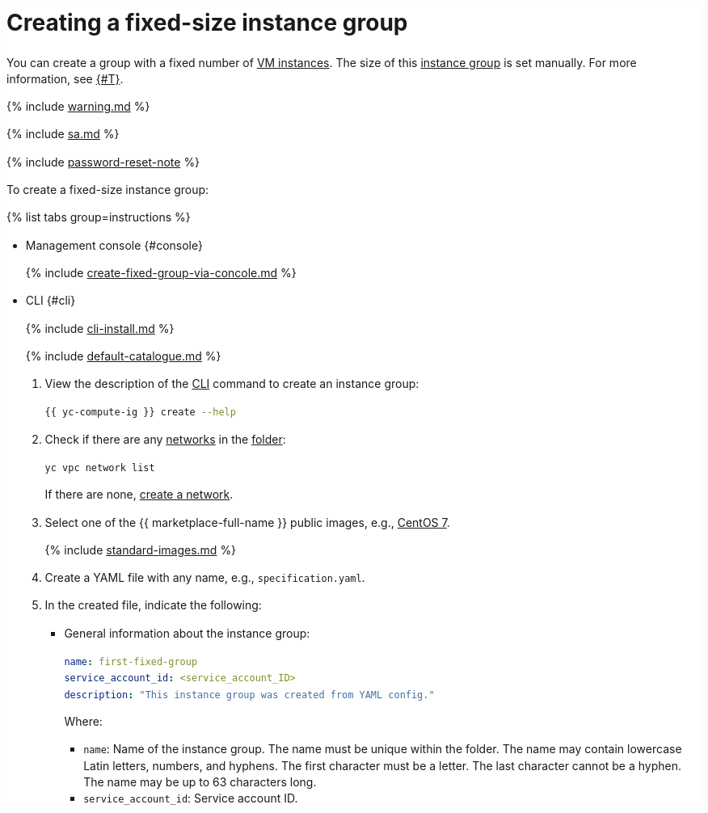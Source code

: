 # Creating a fixed-size instance group


You can create a group with a fixed number of [VM instances](../../concepts/vm.md). The size of this [instance group](../../concepts/instance-groups/index.md) is set manually. For more information, see [{#T}](../../concepts/instance-groups/scale.md#fixed-scale).

{% include [warning.md](../../../_includes/instance-groups/warning.md) %}

{% include [sa.md](../../../_includes/instance-groups/sa.md) %}

{% include [password-reset-note](../../../_includes/compute/password-reset-note.md) %}

To create a fixed-size instance group:

{% list tabs group=instructions %}

- Management console {#console}

   {% include [create-fixed-group-via-concole.md](../../../_includes/instance-groups/create-fixed-group-via-concole.md) %}

- CLI {#cli}

   {% include [cli-install.md](../../../_includes/cli-install.md) %}

   {% include [default-catalogue.md](../../../_includes/default-catalogue.md) %}

   1. View the description of the [CLI](../../../cli/) command to create an instance group:

      ```bash
      {{ yc-compute-ig }} create --help
      ```

   1. Check if there are any [networks](../../../vpc/concepts/network.md#network) in the [folder](../../../resource-manager/concepts/resources-hierarchy.md#folder):

      ```bash
      yc vpc network list
      ```

      If there are none, [create a network](../../../vpc/operations/network-create.md).
   1. Select one of the {{ marketplace-full-name }} public images, e.g., [CentOS 7](/marketplace/products/yc/centos-7).

      {% include [standard-images.md](../../../_includes/standard-images.md) %}

   1. Create a YAML file with any name, e.g., `specification.yaml`.
   1. In the created file, indicate the following:
      * General information about the instance group:

         ```yaml
         name: first-fixed-group
         service_account_id: <service_account_ID>
         description: "This instance group was created from YAML config."
         ```

         Where:
         * `name`: Name of the instance group. The name must be unique within the folder. The name may contain lowercase Latin letters, numbers, and hyphens. The first character must be a letter. The last character cannot be a hyphen. The name may be up to 63 characters long.
         * `service_account_id`: Service account ID.
